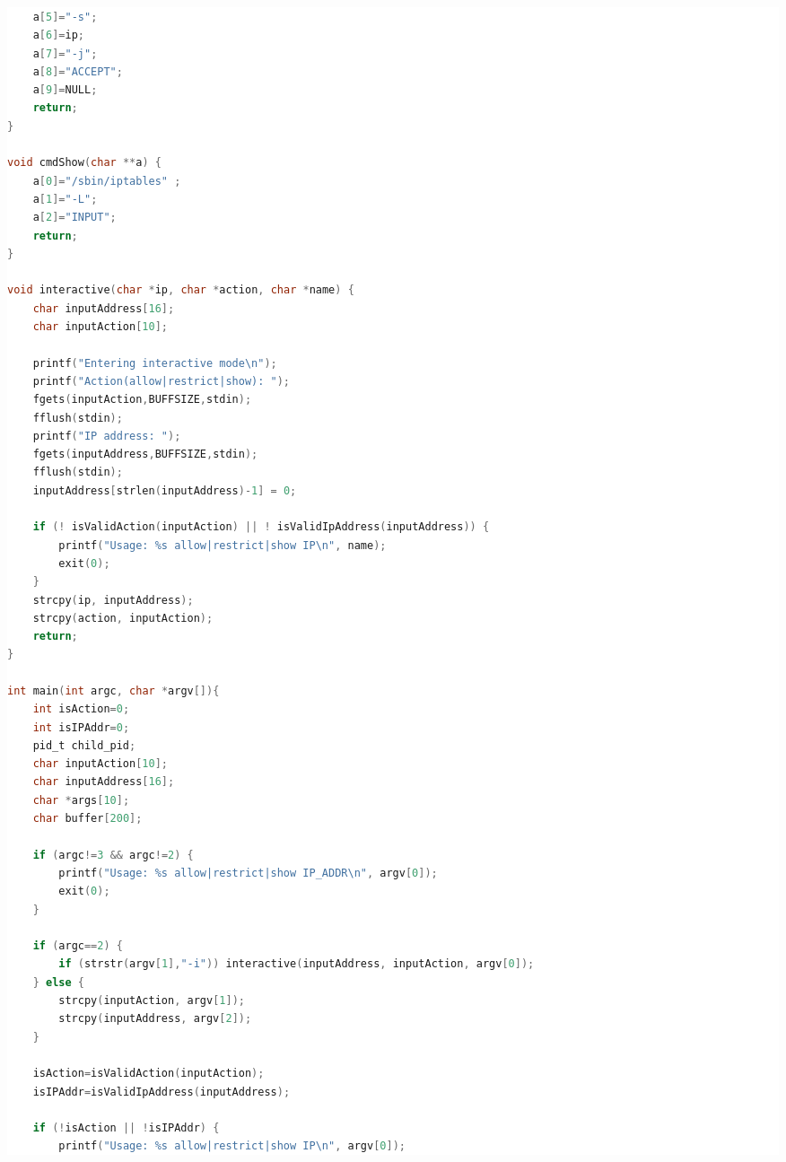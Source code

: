 ```c
	a[5]="-s";
	a[6]=ip;
	a[7]="-j";
	a[8]="ACCEPT";
	a[9]=NULL;
	return;
}

void cmdShow(char **a) {
	a[0]="/sbin/iptables" ;
	a[1]="-L";
	a[2]="INPUT";
	return;
}

void interactive(char *ip, char *action, char *name) {
	char inputAddress[16];
	char inputAction[10];

	printf("Entering interactive mode\n");
	printf("Action(allow|restrict|show): ");
	fgets(inputAction,BUFFSIZE,stdin);
	fflush(stdin);
	printf("IP address: ");
	fgets(inputAddress,BUFFSIZE,stdin);
	fflush(stdin);
	inputAddress[strlen(inputAddress)-1] = 0;

	if (! isValidAction(inputAction) || ! isValidIpAddress(inputAddress)) {
		printf("Usage: %s allow|restrict|show IP\n", name);
		exit(0);
	}
	strcpy(ip, inputAddress);
	strcpy(action, inputAction);
	return;
}

int main(int argc, char *argv[]){
	int isAction=0;
	int isIPAddr=0;
	pid_t child_pid;
	char inputAction[10];
	char inputAddress[16];
	char *args[10];
	char buffer[200];

	if (argc!=3 && argc!=2) {
		printf("Usage: %s allow|restrict|show IP_ADDR\n", argv[0]);
		exit(0);
	}

	if (argc==2) {
		if (strstr(argv[1],"-i")) interactive(inputAddress, inputAction, argv[0]);
	} else {
		strcpy(inputAction, argv[1]);
		strcpy(inputAddress, argv[2]);
	}

	isAction=isValidAction(inputAction);
	isIPAddr=isValidIpAddress(inputAddress);

	if (!isAction || !isIPAddr) {
		printf("Usage: %s allow|restrict|show IP\n", argv[0]);
```